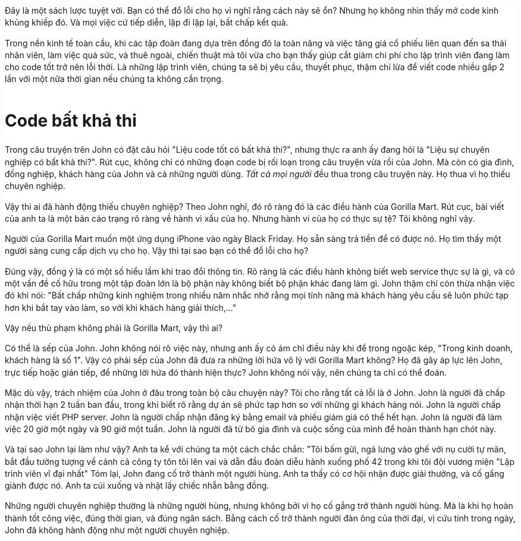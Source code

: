 Đây là một sách lược tuyệt vời. Bạn có thể đổ lỗi cho họ vì nghĩ rằng cách này sẽ ổn? Nhưng họ không nhìn thấy mớ code kinh khủng khiếp đó. Và mọi việc cứ tiếp diễn, lặp đi lặp lại, bất chấp kết quả.

Trong nền kinh tế toàn cầu, khi các tập đoàn đang dựa trên đồng đô la toàn năng và việc tăng giá cổ phiếu liên quan đến sa thải nhân viên, làm việc quá sức, và thuê ngoài, chiến thuật mà tôi vừa cho bạn thấy giúp cắt giảm chi phí cho lập trình viên đang làm cho code tốt trở nên lỗi thời. Là những lập trình viên, chúng ta sẽ bị yêu cầu, thuyết phục, thậm chí lừa để viết code nhiều gấp 2 lần với một nữa thời gian nếu chúng ta không cẩn trọng.
</pre>

# Code bất khả thi

Trong câu truyện trên John có đặt câu hỏi "Liệu code tốt có bất khả thi?", nhưng thực ra anh ấy đang hỏi là "Liệu sự chuyên nghiệp có bất khả thi?". Rút cục, không chỉ có những đoạn code bị rối loạn trong câu truyện vừa rồi của John. Mà còn có gia đình, đồng nghiệp, khách hàng của John và cả những người dùng. _Tất cả mọi người_ đều thua trong câu truyện này. Họ thua vì họ thiếu chuyên nghiệp.

Vậy thì ai đã hành động thiếu chuyên nghiệp? Theo John nghĩ, đó rõ ràng đó là các điều hành của Gorilla Mart. Rút cục, bài viết của anh ta là một bản cáo trạng rõ ràng về hành vi xấu của họ. Nhưng hành vi của họ _có_ thực sự tệ? Tôi không nghĩ vậy.

Người của Gorilla Mart muốn một ứng dụng iPhone vào ngày Black Friday. Họ sẵn sàng trả tiền để có được nó. Họ tìm thấy một người sàng cung cấp dịch vụ cho họ. Vậy thì tại sao bạn có thể đổ lỗi cho họ?

Đúng vậy, đồng ý là có một số hiểu lầm khi trao đổi thông tin. Rõ ràng là các điều hành không biết web service thực sự là gì, và có một vấn đề cố hữu trong một tập đoàn lớn là bộ phận này không biết bộ phận khác đang làm gì. John thậm chí còn thừa nhận việc đó khi nói: "Bất chấp những kinh nghiệm trong nhiều năm nhắc nhở rằng mọi tính năng mà khách hàng yêu cầu sẽ luôn phức tạp hơn khi bắt tay vào làm, so với khi khách hàng giải thích,..."

Vậy nếu thủ phạm không phải là Gorilla Mart, vậy thì ai?

Có thể là sếp của John. John không nói rõ việc này, nhưng anh ấy có ám chỉ điều này khi để trong ngoặc kép, "Trong kinh doanh, khách hàng là số 1". Vậy có phải sếp của John đã đưa ra những lời hứa vô lý với Gorilla Mart không? Họ đã gây áp lực lên John, trực tiếp hoặc gián tiếp, để những lời hứa đó thành hiện thực? John không nói vậy, nên chúng ta chỉ có thể đoán.

Mặc dù vậy, trách nhiệm của John ở đâu trong toàn bộ câu chuyện này? Tôi cho rằng tất cả lỗi là ở John. John là người đã chấp nhận thời hạn 2 tuần ban đầu, trong khi biết rõ rằng dự án sẽ phức tạp hơn so với những gì khách hàng nói. John là người chấp nhận việc viết PHP server. John là người chấp nhận đăng ký bằng email và phiếu giảm giá có thể hết hạn. John là người đã làm việc 20 giờ một ngày và 90 giờ một tuần. John là người đã từ bỏ gia đình và cuộc sống của mình để hoàn thành hạn chót này.

Và tại sao John lại làm như vậy? Anh ta kể với chúng ta một cách chắc chắn: "Tôi bấm gửi, ngả lưng vào ghế với nụ cười tự mãn, bắt đầu tưởng tượng về cảnh cả công ty tôn tôi lên vai và dẫn đầu đoàn diễu hành xuống phố 42 trong khi tôi đội vương miện "Lập trình viên vĩ đại nhất" Tóm lại, John đang cố trở thành một người hùng. Anh ta thấy có cơ hội nhận được giải thưởng, và cố gắng giành được nó. Anh ta cúi xuống và nhặt lấy chiếc nhẫn bằng đồng.

Những người chuyên nghiệp thường là những người hùng, nhưng không bởi vì họ cố gắng trở thành người hùng. Mà là khi họ hoàn thành tốt công việc, đúng thời gian, và đúng ngân sách. Bằng cách cố trở thành người đàn ông của thời đại, vị cứu tinh trong ngày, John đã không hành động như một người chuyên nghiệp.
